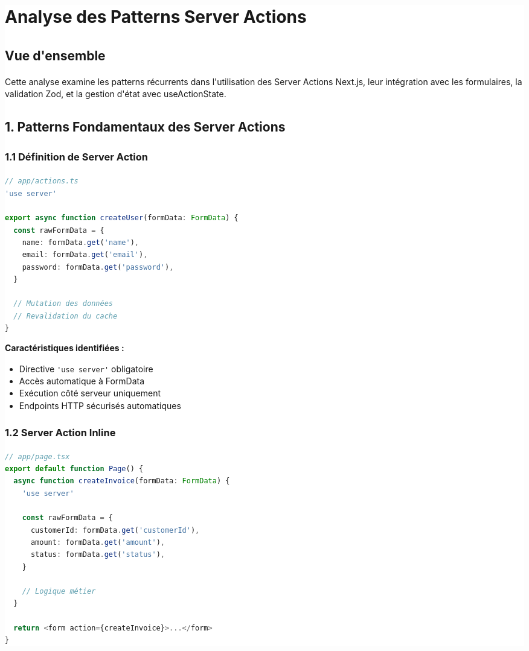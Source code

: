 # Analyse des Patterns Server Actions

## Vue d'ensemble

Cette analyse examine les patterns récurrents dans l'utilisation des Server Actions Next.js, leur intégration avec les formulaires, la validation Zod, et la gestion d'état avec useActionState.

## 1. Patterns Fondamentaux des Server Actions

### 1.1 Définition de Server Action
```typescript
// app/actions.ts
'use server'

export async function createUser(formData: FormData) {
  const rawFormData = {
    name: formData.get('name'),
    email: formData.get('email'),
    password: formData.get('password'),
  }
  
  // Mutation des données
  // Revalidation du cache
}
```

**Caractéristiques identifiées :**
- Directive `'use server'` obligatoire
- Accès automatique à FormData
- Exécution côté serveur uniquement
- Endpoints HTTP sécurisés automatiques

### 1.2 Server Action Inline
```typescript
// app/page.tsx
export default function Page() {
  async function createInvoice(formData: FormData) {
    'use server'
    
    const rawFormData = {
      customerId: formData.get('customerId'),
      amount: formData.get('amount'),
      status: formData.get('status'),
    }
    
    // Logique métier
  }

  return <form action={createInvoice}>...</form>
}
```
